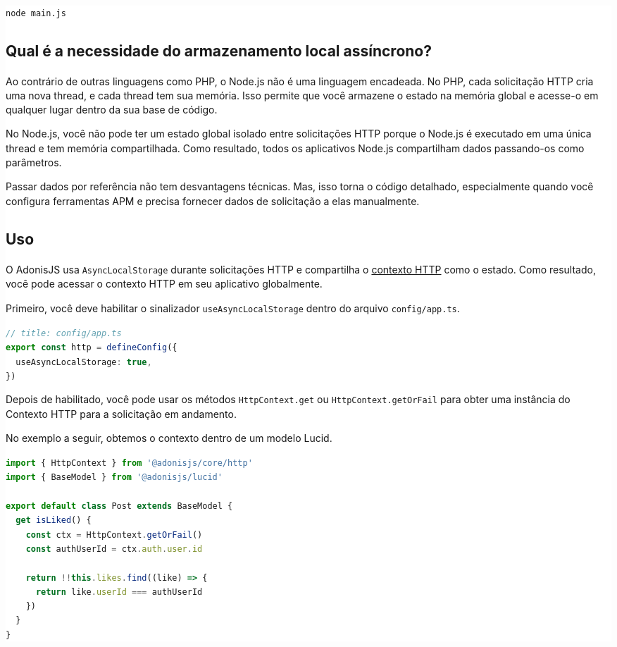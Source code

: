 ```sh
node main.js
```

## Qual é a necessidade do armazenamento local assíncrono?

Ao contrário de outras linguagens como PHP, o Node.js não é uma linguagem encadeada. No PHP, cada solicitação HTTP cria uma nova thread, e cada thread tem sua memória. Isso permite que você armazene o estado na memória global e acesse-o em qualquer lugar dentro da sua base de código.

No Node.js, você não pode ter um estado global isolado entre solicitações HTTP porque o Node.js é executado em uma única thread e tem memória compartilhada. Como resultado, todos os aplicativos Node.js compartilham dados passando-os como parâmetros.

Passar dados por referência não tem desvantagens técnicas. Mas, isso torna o código detalhado, especialmente quando você configura ferramentas APM e precisa fornecer dados de solicitação a elas manualmente.

## Uso

O AdonisJS usa `AsyncLocalStorage` durante solicitações HTTP e compartilha o [contexto HTTP](./http_context.md) como o estado. Como resultado, você pode acessar o contexto HTTP em seu aplicativo globalmente.

Primeiro, você deve habilitar o sinalizador `useAsyncLocalStorage` dentro do arquivo `config/app.ts`.

```ts
// title: config/app.ts
export const http = defineConfig({
  useAsyncLocalStorage: true,
})
```

Depois de habilitado, você pode usar os métodos `HttpContext.get` ou `HttpContext.getOrFail` para obter uma instância do Contexto HTTP para a solicitação em andamento.

No exemplo a seguir, obtemos o contexto dentro de um modelo Lucid.

```ts
import { HttpContext } from '@adonisjs/core/http'
import { BaseModel } from '@adonisjs/lucid'

export default class Post extends BaseModel {
  get isLiked() {
    const ctx = HttpContext.getOrFail()
    const authUserId = ctx.auth.user.id
    
    return !!this.likes.find((like) => {
      return like.userId === authUserId
    })
  }
}
```
